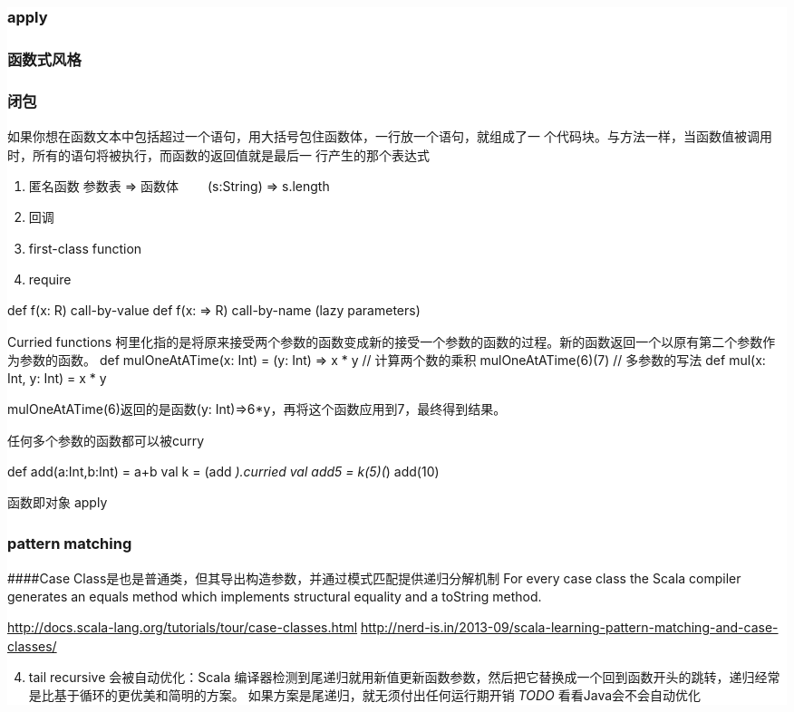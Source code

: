 
### apply

### 函数式风格


### 闭包 

如果你想在函数文本中包括超过一个语句，用大括号包住函数体，一行放一个语句，就组成了一
个代码块。与方法一样，当函数值被调用时，所有的语句将被执行，而函数的返回值就是最后一
行产生的那个表达式

1. 匿名函数 
	参数表 => 函数体　　 (s:String) => s.length
	
1.  回调

3. first-class function
2. require


def f(x: R)   call-by-value 
def f(x: => R)	  call-by-name (lazy parameters)


Curried functions
柯里化指的是将原来接受两个参数的函数变成新的接受一个参数的函数的过程。新的函数返回一个以原有第二个参数作为参数的函数。
def mulOneAtATime(x: Int) = (y: Int) => x * y
// 计算两个数的乘积
mulOneAtATime(6)(7)
// 多参数的写法
def mul(x: Int, y: Int) = x * y

mulOneAtATime(6)返回的是函数(y: Int)=>6*y，再将这个函数应用到7，最终得到结果。

任何多个参数的函数都可以被curry 

def add(a:Int,b:Int) = a+b 
val k = (add _).curried
val add5 = k(5)(_)
add(10)


函数即对象
apply

### pattern matching
####Case Class是也是普通类，但其导出构造参数，并通过模式匹配提供递归分解机制
For every case class the Scala compiler generates an equals method which implements structural equality and a toString method. 


<http://docs.scala-lang.org/tutorials/tour/case-classes.html>
http://nerd-is.in/2013-09/scala-learning-pattern-matching-and-case-classes/



4. tail recursive 会被自动优化：Scala 编译器检测到尾递归就用新值更新函数参数，然后把它替换成一个回到函数开头的跳转，递归经常是比基于循环的更优美和简明的方案。
如果方案是尾递归，就无须付出任何运行期开销 *TODO* 看看Java会不会自动优化
